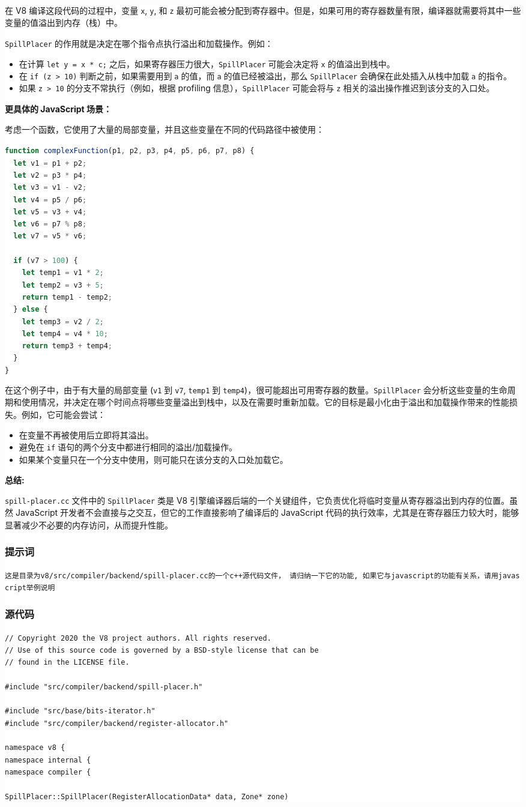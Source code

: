 在 V8 编译这段代码的过程中，变量 `x`, `y`, 和 `z` 最初可能会被分配到寄存器中。但是，如果可用的寄存器数量有限，编译器就需要将其中一些变量的值溢出到内存（栈）中。

`SpillPlacer` 的作用就是决定在哪个指令点执行溢出和加载操作。例如：

* 在计算 `let y = x * c;` 之后，如果寄存器压力很大，`SpillPlacer` 可能会决定将 `x` 的值溢出到栈中。
* 在 `if (z > 10)` 判断之前，如果需要用到 `a` 的值，而 `a` 的值已经被溢出，那么 `SpillPlacer` 会确保在此处插入从栈中加载 `a` 的指令。
* 如果 `z > 10` 的分支不常执行（例如，根据 profiling 信息），`SpillPlacer` 可能会将与 `z` 相关的溢出操作推迟到该分支的入口处。

**更具体的 JavaScript 场景：**

考虑一个函数，它使用了大量的局部变量，并且这些变量在不同的代码路径中被使用：

```javascript
function complexFunction(p1, p2, p3, p4, p5, p6, p7, p8) {
  let v1 = p1 + p2;
  let v2 = p3 * p4;
  let v3 = v1 - v2;
  let v4 = p5 / p6;
  let v5 = v3 + v4;
  let v6 = p7 % p8;
  let v7 = v5 * v6;

  if (v7 > 100) {
    let temp1 = v1 * 2;
    let temp2 = v3 + 5;
    return temp1 - temp2;
  } else {
    let temp3 = v2 / 2;
    let temp4 = v4 * 10;
    return temp3 + temp4;
  }
}
```

在这个例子中，由于有大量的局部变量 (`v1` 到 `v7`, `temp1` 到 `temp4`)，很可能超出可用寄存器的数量。`SpillPlacer` 会分析这些变量的生命周期和使用情况，并决定在哪个时间点将哪些变量溢出到栈中，以及在需要时重新加载。它的目标是最小化由于溢出和加载操作带来的性能损失。例如，它可能会尝试：

* 在变量不再被使用后立即将其溢出。
* 避免在 `if` 语句的两个分支中都进行相同的溢出/加载操作。
* 如果某个变量只在一个分支中使用，则可能只在该分支的入口处加载它。

**总结:**

`spill-placer.cc` 文件中的 `SpillPlacer` 类是 V8 引擎编译器后端的一个关键组件，它负责优化将临时变量从寄存器溢出到内存的位置。虽然 JavaScript 开发者不会直接与之交互，但它的工作直接影响了编译后的 JavaScript 代码的执行效率，尤其是在寄存器压力较大时，能够显著减少不必要的内存访问，从而提升性能。

### 提示词
```
这是目录为v8/src/compiler/backend/spill-placer.cc的一个c++源代码文件， 请归纳一下它的功能, 如果它与javascript的功能有关系，请用javascript举例说明
```

### 源代码
```
// Copyright 2020 the V8 project authors. All rights reserved.
// Use of this source code is governed by a BSD-style license that can be
// found in the LICENSE file.

#include "src/compiler/backend/spill-placer.h"

#include "src/base/bits-iterator.h"
#include "src/compiler/backend/register-allocator.h"

namespace v8 {
namespace internal {
namespace compiler {

SpillPlacer::SpillPlacer(RegisterAllocationData* data, Zone* zone)
```